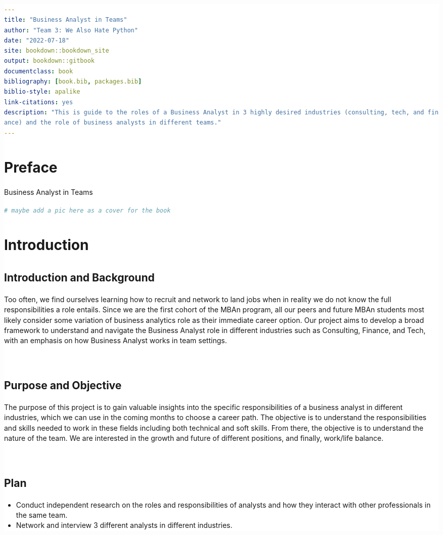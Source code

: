 ```yaml
---
title: "Business Analyst in Teams"
author: "Team 3: We Also Hate Python"
date: "2022-07-18"
site: bookdown::bookdown_site
output: bookdown::gitbook
documentclass: book
bibliography: [book.bib, packages.bib]
biblio-style: apalike
link-citations: yes
description: "This is guide to the roles of a Business Analyst in 3 highly desired industries (consulting, tech, and finance) and the role of business analysts in different teams."
---
```

# Preface

Business Analyst in Teams


```r
# maybe add a pic here as a cover for the book
```



# Introduction

## **Introduction and Background**
Too often, we find ourselves learning how to recruit and network to land jobs when in reality we do not know the full responsibilities a role entails. Since we are the first cohort of the MBAn program, all our peers and future MBAn students most likely consider some variation of business analytics role as their immediate career option. Our project aims to develop a broad framework to understand and navigate the Business Analyst role in different industries such as Consulting, Finance, and Tech, with an emphasis on how Business Analyst works in team settings. 

<p>&nbsp;</p>

## **Purpose and Objective**
The purpose of this project is to gain valuable insights into the specific responsibilities of a business analyst in different industries, which we can use in the coming months to choose a career path. The objective is to understand the responsibilities and skills needed to work in these fields including both technical and soft skills. From there, the objective is to understand the nature of the team. We are interested in the growth and future of different positions, and finally, work/life balance. 

<p>&nbsp;</p>

## **Plan**
* Conduct independent research on the roles and responsibilities of analysts and how they interact with other professionals in the same team.
* Network and interview 3 different analysts in different industries. 
